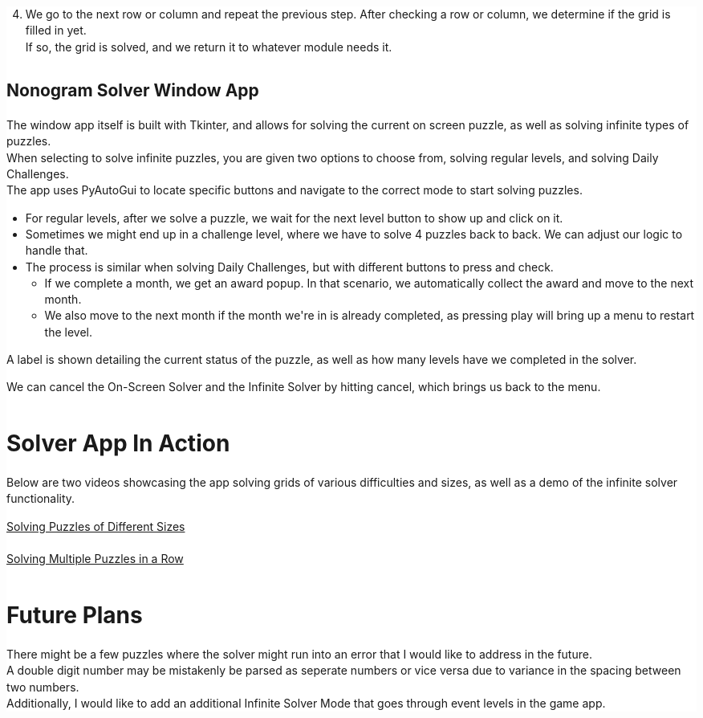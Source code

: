 4. We go to the next row or column and repeat the previous step. After checking a row or column, we determine if the grid is filled in yet.  
   If so, the grid is solved, and we return it to whatever module needs it.

## Nonogram Solver Window App

The window app itself is built with Tkinter, and allows for solving the current on screen puzzle, as well as solving infinite types of puzzles.  
When selecting to solve infinite puzzles, you are given two options to choose from, solving regular levels, and solving Daily Challenges.  
The app uses PyAutoGui to locate specific buttons and navigate to the correct mode to start solving puzzles.  

  * For regular levels, after we solve a puzzle, we wait for the next level button to show up and click on it.
  * Sometimes we might end up in a challenge level, where we have to solve 4 puzzles back to back.
	  We can adjust our logic to handle that.
  * The process is similar when solving Daily Challenges, but with different buttons to press and check.
    * If we complete a month, we get an award popup. In that scenario, we automatically collect the award and move to the next month.
    * We also move to the next month if the month we're in is already completed, as pressing play will bring up a menu to restart the level.

A label is shown detailing the current status of the puzzle, as well as how many levels have we completed in the solver.  

We can cancel the On-Screen Solver and the Infinite Solver by hitting cancel, which brings us back to the menu.  

# Solver App In Action

Below are two videos showcasing the app solving grids of various difficulties and sizes, as well as a demo of the infinite solver functionality.

[Solving Puzzles of Different Sizes](https://youtu.be/11uGO6z3-38)  
\
[Solving Multiple Puzzles in a Row](https://youtu.be/VlVrmgnZo_M)  

# Future Plans

There might be a few puzzles where the solver might run into an error that I would like to address in the future.  
A double digit number may be mistakenly be parsed as seperate numbers or vice versa due to variance in the spacing between two numbers.  
Additionally, I would like to add an additional Infinite Solver Mode that goes through event levels in the game app.  
